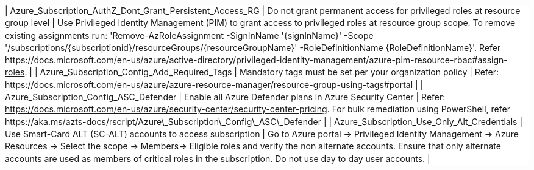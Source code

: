 | Azure\_Subscription\_AuthZ\_Dont\_Grant\_Persistent\_Access\_RG            | Do not grant permanent access for privileged roles at resource group level                                                             | Use Privileged Identity Management (PIM) to grant access to privileged roles at resource group scope. To remove existing assignments run: 'Remove-AzRoleAssignment -SignInName '{signInName}' -Scope '/subscriptions/{subscriptionid}/resourceGroups/{resourceGroupName}' -RoleDefinitionName {RoleDefinitionName}'. Refer https://docs.microsoft.com/en-us/azure/active-directory/privileged-identity-management/azure-pim-resource-rbac#assign-roles.                                                                                                                                                                                                                                                                                                                                                                                                                                                                                                                                                                                                                                                                                                                |
| Azure\_Subscription\_Config\_Add\_Required\_Tags                           | Mandatory tags must be set per your organization policy                                                                                | Refer: https://docs.microsoft.com/en-us/azure/azure-resource-manager/resource-group-using-tags#portal                                                                                                                                                                                                                                                                                                                                                                                                                                                                                                                                                                                                                                                                                                                                                                                                                                                                                                                                                                                                                                                                  |
| Azure\_Subscription\_Config\_ASC\_Defender                                 | Enable all Azure Defender plans in Azure Security Center                                                                               | Refer: https://docs.microsoft.com/en-us/azure/security-center/security-center-pricing. For bulk remediation using PowerShell, refer https://aka.ms/azts-docs/rscript/Azure\_Subscription\_Config\_ASC\_Defender                                                                                                                                                                                                                                                                                                                                                                                                                                                                                                                                                                                                                                                                                                                                                                                                                                                                                                                                                        |
| Azure\_Subscription\_Use\_Only\_Alt\_Credentials                           | Use Smart-Card ALT (SC-ALT) accounts to access subscription                                                                            | Go to Azure portal -> Privileged Identity Management -> Azure Resources -> Select the scope -> Members-> Eligible roles and verify the non alternate accounts. Ensure that only alternate accounts are used as members of critical roles in the subscription. Do not use day to day user accounts.                                                                                                                                                                                                                                                                                                                                                                                                                                                                                                                                                                                                                                                                                                                                                                                                                                                                     |